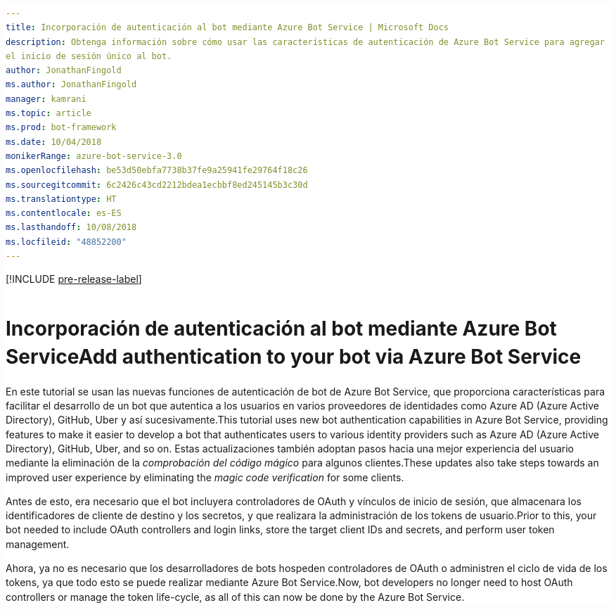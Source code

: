 ```yaml
---
title: Incorporación de autenticación al bot mediante Azure Bot Service | Microsoft Docs
description: Obtenga información sobre cómo usar las características de autenticación de Azure Bot Service para agregar el inicio de sesión único al bot.
author: JonathanFingold
ms.author: JonathanFingold
manager: kamrani
ms.topic: article
ms.prod: bot-framework
ms.date: 10/04/2018
monikerRange: azure-bot-service-3.0
ms.openlocfilehash: be53d50ebfa7738b37fe9a25941fe29764f18c26
ms.sourcegitcommit: 6c2426c43cd2212bdea1ecbbf8ed245145b3c30d
ms.translationtype: HT
ms.contentlocale: es-ES
ms.lasthandoff: 10/08/2018
ms.locfileid: "48852200"
---
```

[!INCLUDE [pre-release-label](includes/pre-release-label-v3.md)]

# <a name="add-authentication-to-your-bot-via-azure-bot-service"></a><span data-ttu-id="8d1cb-103">Incorporación de autenticación al bot mediante Azure Bot Service</span><span class="sxs-lookup"><span data-stu-id="8d1cb-103">Add authentication to your bot via Azure Bot Service</span></span>
<span data-ttu-id="8d1cb-104">En este tutorial se usan las nuevas funciones de autenticación de bot de Azure Bot Service, que proporciona características para facilitar el desarrollo de un bot que autentica a los usuarios en varios proveedores de identidades como Azure AD (Azure Active Directory), GitHub, Uber y así sucesivamente.</span><span class="sxs-lookup"><span data-stu-id="8d1cb-104">This tutorial uses new bot authentication capabilities in Azure Bot Service, providing features to make it easier to develop a bot that authenticates users to various identity providers such as Azure AD (Azure Active Directory), GitHub, Uber, and so on.</span></span> <span data-ttu-id="8d1cb-105">Estas actualizaciones también adoptan pasos hacia una mejor experiencia del usuario mediante la eliminación de la _comprobación del código mágico_ para algunos clientes.</span><span class="sxs-lookup"><span data-stu-id="8d1cb-105">These updates also take steps towards an improved user experience by eliminating the _magic code verification_ for some clients.</span></span>

<span data-ttu-id="8d1cb-106">Antes de esto, era necesario que el bot incluyera controladores de OAuth y vínculos de inicio de sesión, que almacenara los identificadores de cliente de destino y los secretos, y que realizara la administración de los tokens de usuario.</span><span class="sxs-lookup"><span data-stu-id="8d1cb-106">Prior to this, your bot needed to include OAuth controllers and login links, store the target client IDs and secrets, and perform user token management.</span></span>


<span data-ttu-id="8d1cb-107">Ahora, ya no es necesario que los desarrolladores de bots hospeden controladores de OAuth o administren el ciclo de vida de los tokens, ya que todo esto se puede realizar mediante Azure Bot Service.</span><span class="sxs-lookup"><span data-stu-id="8d1cb-107">Now, bot developers no longer need to host OAuth controllers or manage the token life-cycle, as all of this can now be done by the Azure Bot Service.</span></span>
